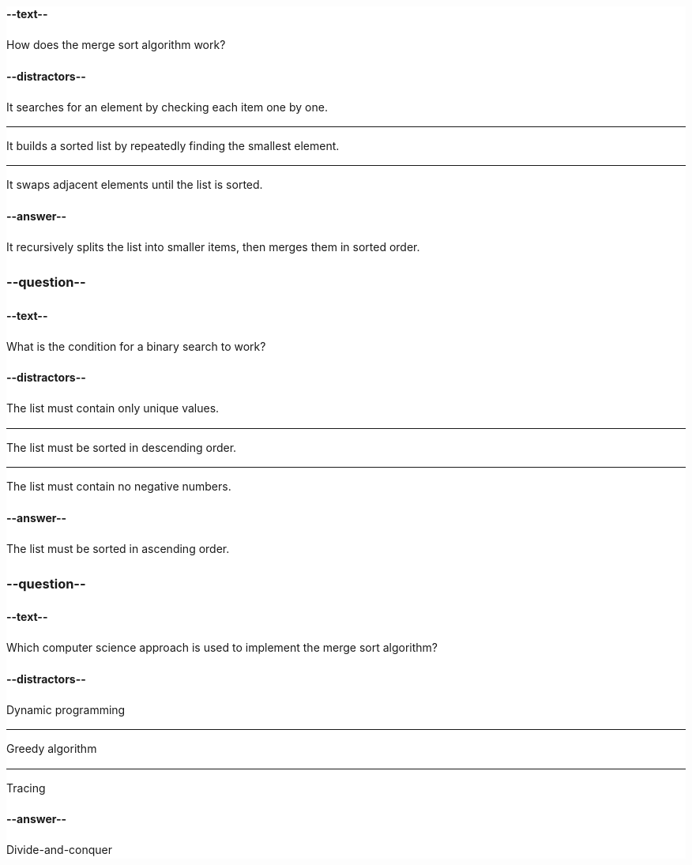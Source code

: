 #### --text--

How does the merge sort algorithm work?

#### --distractors--

It searches for an element by checking each item one by one.

---

It builds a sorted list by repeatedly finding the smallest element.

---

It swaps adjacent elements until the list is sorted.

#### --answer--

It recursively splits the list into smaller items, then merges them in sorted order.

### --question--

#### --text--

What is the condition for a binary search to work?

#### --distractors--

The list must contain only unique values.

---

The list must be sorted in descending order.

---

The list must contain no negative numbers.

#### --answer--

The list must be sorted in ascending order.

### --question--

#### --text--

Which computer science approach is used to implement the merge sort algorithm?

#### --distractors--

Dynamic programming

---

Greedy algorithm

---

Tracing

#### --answer--

Divide-and-conquer 
